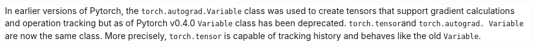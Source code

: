 
In earlier versions of Pytorch, the ```torch.autograd.Variable``` class was used to create tensors that support gradient calculations and operation tracking but as of Pytorch v0.4.0 ```Variable``` class has been deprecated. ```torch.tensor```and ```torch.autograd. Variable``` are now the same class. More precisely, ```torch.tensor``` is capable of tracking history and behaves like the old ```Variable```.
